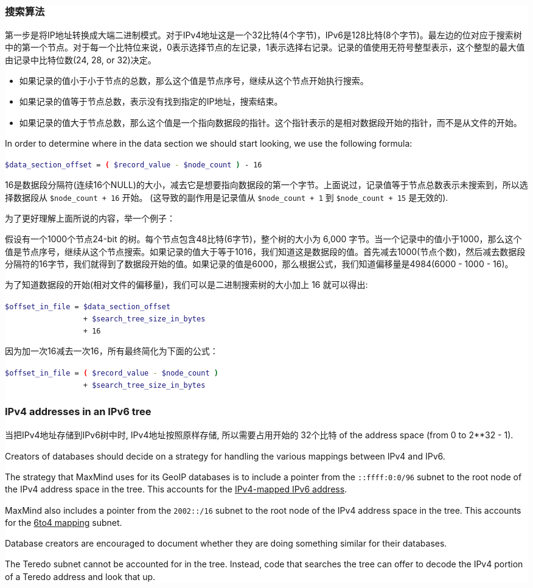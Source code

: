 ### 搜索算法

第一步是将IP地址转换成大端二进制模式。对于IPv4地址这是一个32比特(4个字节)，IPv6是128比特(8个字节)。最左边的位对应于搜索树中的第一个节点。对于每一个比特位来说，0表示选择节点的左记录，1表示选择右记录。记录的值使用无符号整型表示，这个整型的最大值由记录中比特位数(24, 28, or 32)决定。

- 如果记录的值小于小于节点的总数，那么这个值是节点序号，继续从这个节点开始执行搜索。

- 如果记录的值等于节点总数，表示没有找到指定的IP地址，搜索结束。

- 如果记录的值大于节点总数，那么这个值是一个指向数据段的指针。这个指针表示的是相对数据段开始的指针，而不是从文件的开始。

In order to determine where in the data section we should start looking, we use the following formula:

```bash
$data_section_offset = ( $record_value - $node_count ) - 16
```

16是数据段分隔符(连续16个NULL)的大小，减去它是想要指向数据段的第一个字节。上面说过，记录值等于节点总数表示未搜索到，所以选择数据段从 `$node_count + 16` 开始。 (这导致的副作用是记录值从 `$node_count + 1` 到 `$node_count + 15` 是无效的).

为了更好理解上面所说的内容，举一个例子：

假设有一个1000个节点24-bit 的树。每个节点包含48比特(6字节)，整个树的大小为 6,000 字节。当一个记录中的值小于1000，那么这个值是节点序号，继续从这个节点搜索。如果记录的值大于等于1016，我们知道这是数据段的值。首先减去1000(节点个数)，然后减去数据段分隔符的16字节，我们就得到了数据段开始的值。如果记录的值是6000，那么根据公式，我们知道偏移量是4984(6000 - 1000 - 16)。

为了知道数据段的开始(相对文件的偏移量)，我们可以是二进制搜索树的大小加上 16 就可以得出:

```bash
$offset_in_file = $data_section_offset
                  + $search_tree_size_in_bytes
                  + 16
```

因为加一次16减去一次16，所有最终简化为下面的公式：

```bash
$offset_in_file = ( $record_value - $node_count )
                  + $search_tree_size_in_bytes
```

### IPv4 addresses in an IPv6 tree

当把IPv4地址存储到IPv6树中时, IPv4地址按照原样存储, 所以需要占用开始的 32个比特 of the address space (from 0 to 2**32 - 1).

Creators of databases should decide on a strategy for handling the various mappings between IPv4 and IPv6.

The strategy that MaxMind uses for its GeoIP databases is to include a pointer from the `::ffff:0:0/96` subnet to the root node of the IPv4 address space in the tree. This accounts for the [IPv4-mapped IPv6 address](http://en.wikipedia.org/wiki/IPv6#IPv4-mapped_IPv6_addresses).

MaxMind also includes a pointer from the `2002::/16` subnet to the root node of the IPv4 address space in the tree. This accounts for the [6to4 mapping](http://en.wikipedia.org/wiki/6to4) subnet.

Database creators are encouraged to document whether they are doing something similar for their databases.

The Teredo subnet cannot be accounted for in the tree. Instead, code that searches the tree can offer to decode the IPv4 portion of a Teredo address and look that up.
